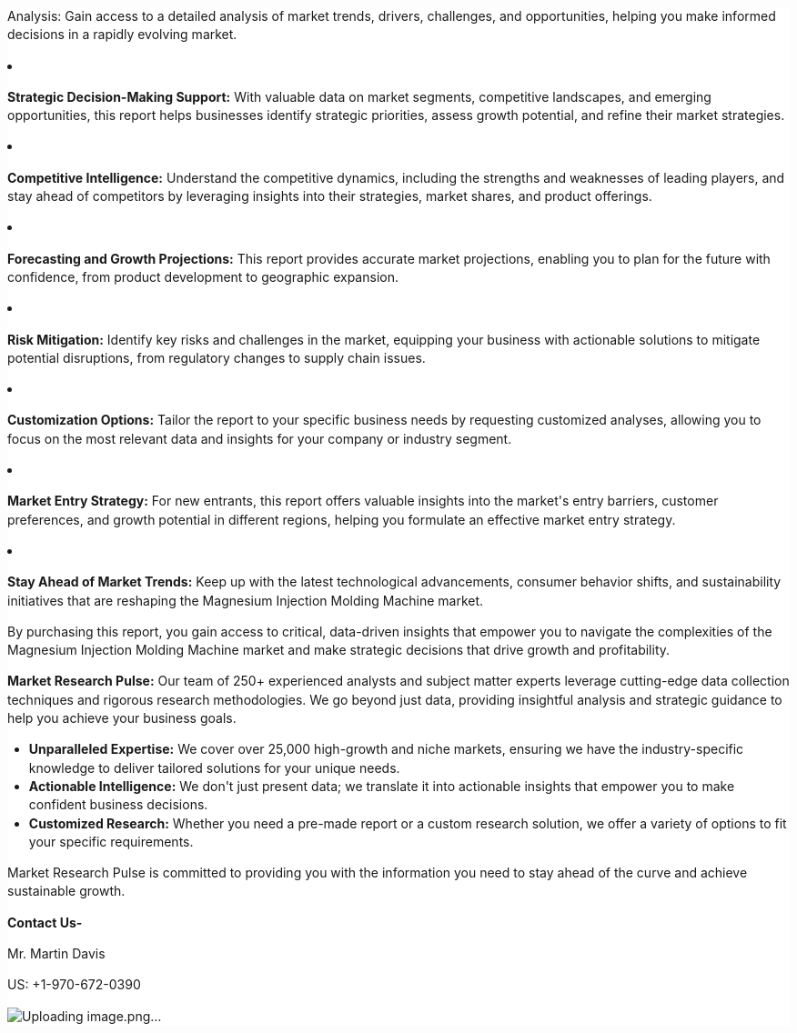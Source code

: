 Analysis:</strong> Gain access to a detailed analysis of market trends, drivers, challenges, and opportunities, helping you make informed decisions in a rapidly evolving market.</p></li><li><p><strong>Strategic Decision-Making Support:</strong> With valuable data on market segments, competitive landscapes, and emerging opportunities, this report helps businesses identify strategic priorities, assess growth potential, and refine their market strategies.</p></li><li><p><strong>Competitive Intelligence:</strong> Understand the competitive dynamics, including the strengths and weaknesses of leading players, and stay ahead of competitors by leveraging insights into their strategies, market shares, and product offerings.</p></li><li><p><strong>Forecasting and Growth Projections:</strong> This report provides accurate market projections, enabling you to plan for the future with confidence, from product development to geographic expansion.</p></li><li><p><strong>Risk Mitigation:</strong> Identify key risks and challenges in the market, equipping your business with actionable solutions to mitigate potential disruptions, from regulatory changes to supply chain issues.</p></li><li><p><strong>Customization Options:</strong> Tailor the report to your specific business needs by requesting customized analyses, allowing you to focus on the most relevant data and insights for your company or industry segment.</p></li><li><p><strong>Market Entry Strategy:</strong> For new entrants, this report offers valuable insights into the market's entry barriers, customer preferences, and growth potential in different regions, helping you formulate an effective market entry strategy.</p></li><li><p><strong>Stay Ahead of Market Trends:</strong> Keep up with the latest technological advancements, consumer behavior shifts, and sustainability initiatives that are reshaping the Magnesium Injection Molding Machine market.</p></li></ol><p>By purchasing this report, you gain access to critical, data-driven insights that empower you to navigate the complexities of the Magnesium Injection Molding Machine market and make strategic decisions that drive growth and profitability.</p><p><strong>Market Research Pulse:</strong>&nbsp;Our team of 250+ experienced analysts and subject matter experts leverage cutting-edge data collection techniques and rigorous research methodologies. We go beyond just data, providing insightful analysis and strategic guidance to help you achieve your business goals.</p><ul><li><strong>Unparalleled Expertise:</strong>&nbsp;We cover over 25,000 high-growth and niche markets, ensuring we have the industry-specific knowledge to deliver tailored solutions for your unique needs.</li><li><strong>Actionable Intelligence:</strong>&nbsp;We don't just present data; we translate it into actionable insights that empower you to make confident business decisions.</li><li><strong>Customized Research:</strong>&nbsp;Whether you need a pre-made report or a custom research solution, we offer a variety of options to fit your specific requirements.</li></ul><p>Market Research Pulse is committed to providing you with the information you need to stay ahead of the curve and achieve sustainable growth.</p><p><strong>Contact Us-</strong></p><p>Mr. Martin Davis</p><p>US: +1-970-672-0390</p>
![Uploading image.png…]()
